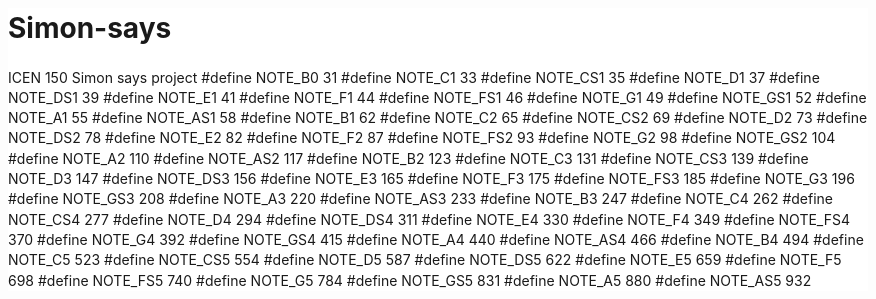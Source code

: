 # Simon-says
ICEN 150 Simon says project
#define NOTE_B0 31
#define NOTE_C1 33
#define NOTE_CS1 35
#define NOTE_D1 37
#define NOTE_DS1 39
#define NOTE_E1 41
#define NOTE_F1 44
#define NOTE_FS1 46
#define NOTE_G1 49
#define NOTE_GS1 52
#define NOTE_A1 55
#define NOTE_AS1 58
#define NOTE_B1 62
#define NOTE_C2 65
#define NOTE_CS2 69
#define NOTE_D2 73
#define NOTE_DS2 78
#define NOTE_E2 82
#define NOTE_F2 87
#define NOTE_FS2 93
#define NOTE_G2 98
#define NOTE_GS2 104
#define NOTE_A2 110
#define NOTE_AS2 117
#define NOTE_B2 123
#define NOTE_C3 131
#define NOTE_CS3 139
#define NOTE_D3 147
#define NOTE_DS3 156
#define NOTE_E3 165
#define NOTE_F3 175
#define NOTE_FS3 185
#define NOTE_G3 196
#define NOTE_GS3 208
#define NOTE_A3 220
#define NOTE_AS3 233
#define NOTE_B3 247
#define NOTE_C4 262
#define NOTE_CS4 277
#define NOTE_D4 294
#define NOTE_DS4 311
#define NOTE_E4 330
#define NOTE_F4 349
#define NOTE_FS4 370
#define NOTE_G4 392
#define NOTE_GS4 415
#define NOTE_A4 440
#define NOTE_AS4 466
#define NOTE_B4 494
#define NOTE_C5 523
#define NOTE_CS5 554
#define NOTE_D5 587
#define NOTE_DS5 622
#define NOTE_E5 659
#define NOTE_F5 698
#define NOTE_FS5 740
#define NOTE_G5 784
#define NOTE_GS5 831
#define NOTE_A5 880
#define NOTE_AS5 932